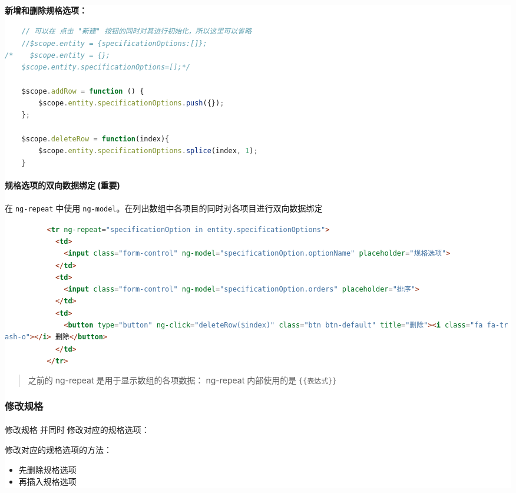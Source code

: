 

**新增和删除规格选项：**

```js
    // 可以在 点击 "新建" 按钮的同时对其进行初始化，所以这里可以省略
	//$scope.entity = {specificationOptions:[]};
/*    $scope.entity = {};
    $scope.entity.specificationOptions=[];*/

    $scope.addRow = function () {
        $scope.entity.specificationOptions.push({});
    };

    $scope.deleteRow = function(index){
        $scope.entity.specificationOptions.splice(index, 1);
    }
```



#### 规格选项的双向数据绑定 (重要)

在 `ng-repeat` 中使用 `ng-model`。在列出数组中各项目的同时对各项目进行双向数据绑定

```html
          <tr ng-repeat="specificationOption in entity.specificationOptions">
            <td>
              <input class="form-control" ng-model="specificationOption.optionName" placeholder="规格选项">
            </td>
            <td>
              <input class="form-control" ng-model="specificationOption.orders" placeholder="排序">
            </td>
            <td>
              <button type="button" ng-click="deleteRow($index)" class="btn btn-default" title="删除"><i class="fa fa-trash-o"></i> 删除</button>
            </td>
          </tr>
```



> 之前的 ng-repeat 是用于显示数组的各项数据： ng-repeat 内部使用的是 `{{表达式}}` 









### 修改规格

修改规格 并同时 修改对应的规格选项：

修改对应的规格选项的方法：

- 先删除规格选项
- 再插入规格选项
